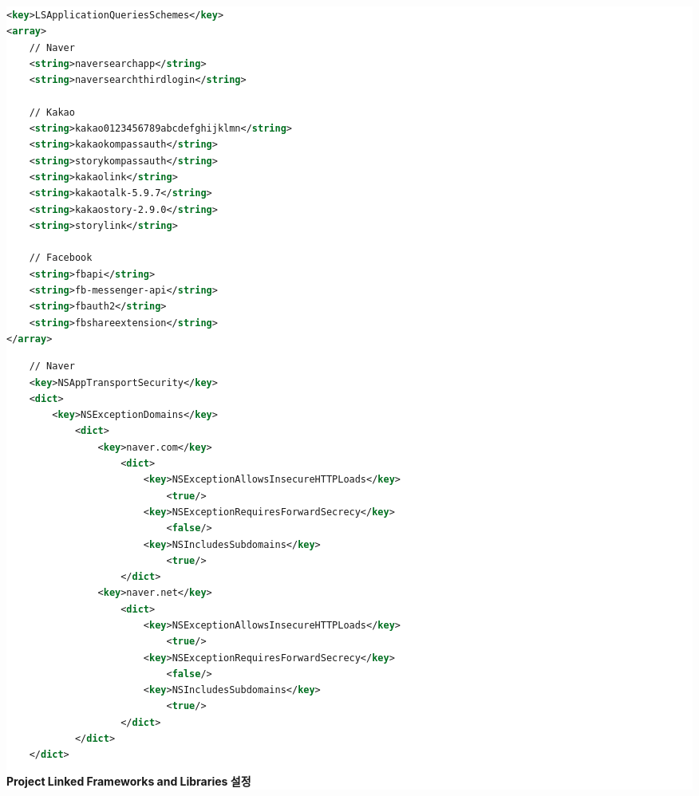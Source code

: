 ```XML
<key>LSApplicationQueriesSchemes</key>
<array>
    // Naver
	<string>naversearchapp</string>
	<string>naversearchthirdlogin</string>

    // Kakao
	<string>kakao0123456789abcdefghijklmn</string>
	<string>kakaokompassauth</string>
	<string>storykompassauth</string>
	<string>kakaolink</string>
	<string>kakaotalk-5.9.7</string>
	<string>kakaostory-2.9.0</string>
	<string>storylink</string>

    // Facebook
	<string>fbapi</string>
	<string>fb-messenger-api</string>
	<string>fbauth2</string>
	<string>fbshareextension</string>
</array>
```
```XML
	// Naver
    <key>NSAppTransportSecurity</key>
	<dict>
		<key>NSExceptionDomains</key>
    		<dict>
    			<key>naver.com</key>
        			<dict>
        				<key>NSExceptionAllowsInsecureHTTPLoads</key>
        				    <true/>
        				<key>NSExceptionRequiresForwardSecrecy</key>
        				    <false/>
        				<key>NSIncludesSubdomains</key>
        				    <true/>
        			</dict>
    			<key>naver.net</key>
        			<dict>
        				<key>NSExceptionAllowsInsecureHTTPLoads</key>
        				    <true/>
        				<key>NSExceptionRequiresForwardSecrecy</key>
        				    <false/>
        				<key>NSIncludesSubdomains</key>
        				    <true/>
        			</dict>
    		</dict>
	</dict>
```
**Project Linked Frameworks and Libraries 설정**
